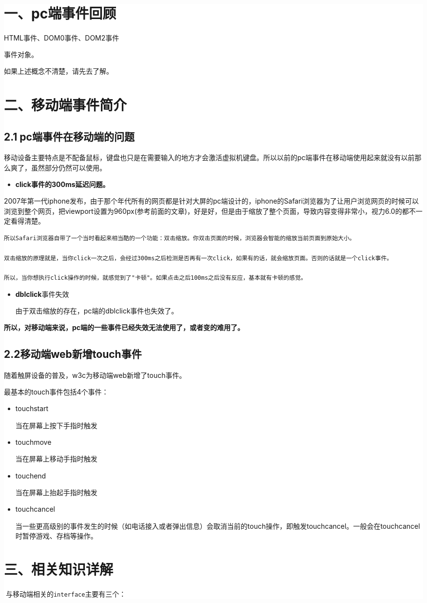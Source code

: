 # 一、pc端事件回顾

HTML事件、DOM0事件、DOM2事件

事件对象。

如果上述概念不清楚，请先去了解。

# 二、移动端事件简介

## 2.1	pc端事件在移动端的问题

​	移动设备主要特点是不配备鼠标，键盘也只是在需要输入的地方才会激活虚拟机键盘。所以以前的pc端事件在移动端使用起来就没有以前那么爽了，虽然部分仍然可以使用。

- **click事件的300ms延迟问题。**

 2007年第一代iphone发布，由于那个年代所有的网页都是针对大屏的pc端设计的，iphone的Safari浏览器为了让用户浏览网页的时候可以浏览到整个网页，把viewport设置为960px(参考前面的文章)，好是好，但是由于缩放了整个页面，导致内容变得非常小，视力6.0的都不一定看得清楚。

 	所以Safari浏览器自带了一个当时看起来相当酷的一个功能：双击缩放。你双击页面的时候，浏览器会智能的缩放当前页面到原始大小。

 	双击缩放的原理就是，当你click一次之后，会经过300ms之后检测是否再有一次click，如果有的话，就会缩放页面。否则的话就是一个click事件。

 	所以，当你想执行click操作的时候，就感觉到了"卡顿"。如果点击之后100ms之后没有反应，基本就有卡顿的感觉。

- **dblclick**事件失效

  由于双击缩放的存在，pc端的dblclick事件也失效了。

**所以，对移动端来说，pc端的一些事件已经失效无法使用了，或者变的难用了。**

## 2.2移动端web新增touch事件

  随着触屏设备的普及，w3c为移动端web新增了touch事件。

  最基本的touch事件包括4个事件：

- touchstart

  当在屏幕上按下手指时触发

- touchmove

  当在屏幕上移动手指时触发

- touchend

  当在屏幕上抬起手指时触发

- touchcancel

  当一些更高级别的事件发生的时候（如电话接入或者弹出信息）会取消当前的touch操作，即触发touchcancel。一般会在touchcancel时暂停游戏、存档等操作。

# 三、相关知识详解

​	与移动端相关的`interface`主要有三个：
